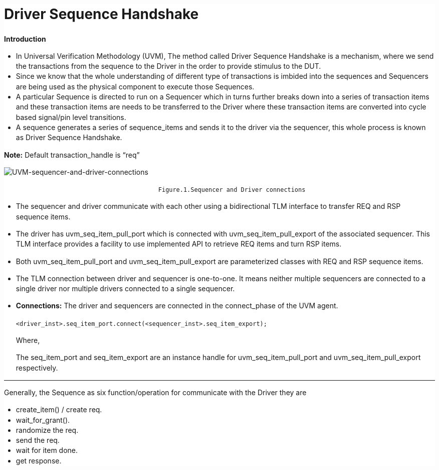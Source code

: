 # Driver Sequence Handshake

**Introduction**

* In Universal Verification Methodology (UVM), The method called Driver Sequence Handshake is a mechanism, where we send the transactions from the sequence to the Driver in the order to provide stimulus to the DUT.   
* Since we know that the whole understanding of different type of transactions is imbided into the sequences and Sequencers are being used as the physical component to execute those Sequences.  
* A particular Sequence is directed to run on a Sequencer which in turns further breaks down into a series of transaction items and these transaction items are needs to be transferred to the Driver where these transaction items are converted into cycle based signal/pin level transitions.  
* A sequence generates a series of sequence_items and sends it to the driver via the sequencer, this whole process is known as Driver Sequence Handshake.  


**Note:** Default transaction_handle is “req”


![UVM-sequencer-and-driver-connections](https://user-images.githubusercontent.com/110443214/199158753-56da77f5-fd07-4543-9262-a7fa2dd3785c.jpg)

                                               Figure.1.Sequencer and Driver connections

* The sequencer and driver communicate with each other using a bidirectional TLM interface to transfer REQ and RSP sequence items.

* The driver has uvm_seq_item_pull_port which is connected with uvm_seq_item_pull_export of the associated sequencer. This TLM interface provides a 
  facility to use implemented API to retrieve REQ items and turn RSP items. 

* Both uvm_seq_item_pull_port and uvm_seq_item_pull_export are parameterized classes with REQ and RSP sequence items.

* The TLM connection between driver and sequencer is one-to-one. It means neither multiple sequencers are connected to a single driver nor multiple 
  drivers connected to a single sequencer.

* **Connections:** The driver and sequencers are connected in the connect_phase of the UVM agent.

  `<driver_inst>.seq_item_port.connect(<sequencer_inst>.seq_item_export);`
   
    Where,

    The seq_item_port and seq_item_export are an instance handle for uvm_seq_item_pull_port and uvm_seq_item_pull_export respectively.

---

Generally, the Sequence as six function/operation for communicate with the Driver they are

* create_item() / create req.  
* wait_for_grant().  
* randomize the req.  
* send the req.  
* wait for item done.  
* get response.  
